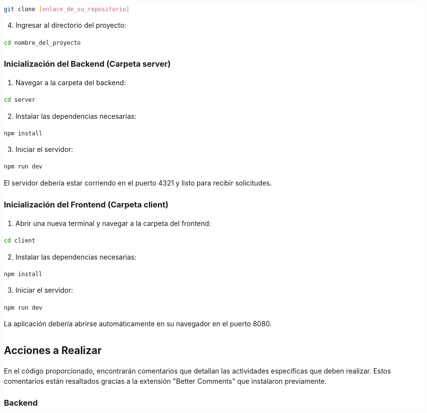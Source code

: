 ```bash
git clone [enlace_de_su_repositorio]
```

4. Ingresar al directorio del proyecto:

```bash
cd nombre_del_proyecto
```

### Inicialización del Backend (Carpeta server)

1. Navegar a la carpeta del backend:

```bash
cd server
```

2. Instalar las dependencias necesarias:

```bash
npm install
```

3. Iniciar el servidor:

```bash
npm run dev
```

El servidor debería estar corriendo en el puerto 4321 y listo para recibir solicitudes.

### Inicialización del Frontend (Carpeta client)

1. Abrir una nueva terminal y navegar a la carpeta del frontend:

```bash
cd client
```

2. Instalar las dependencias necesarias:

```bash
npm install
```

3. Iniciar el servidor:

```bash
npm run dev
```

La aplicación debería abrirse automáticamente en su navegador en el puerto 8080.

## Acciones a Realizar

En el código proporcionado, encontrarán comentarios que detallan las actividades específicas que deben realizar. Estos comentarios están resaltados gracias a la extensión "Better Comments" que instalaron previamente.

### Backend
